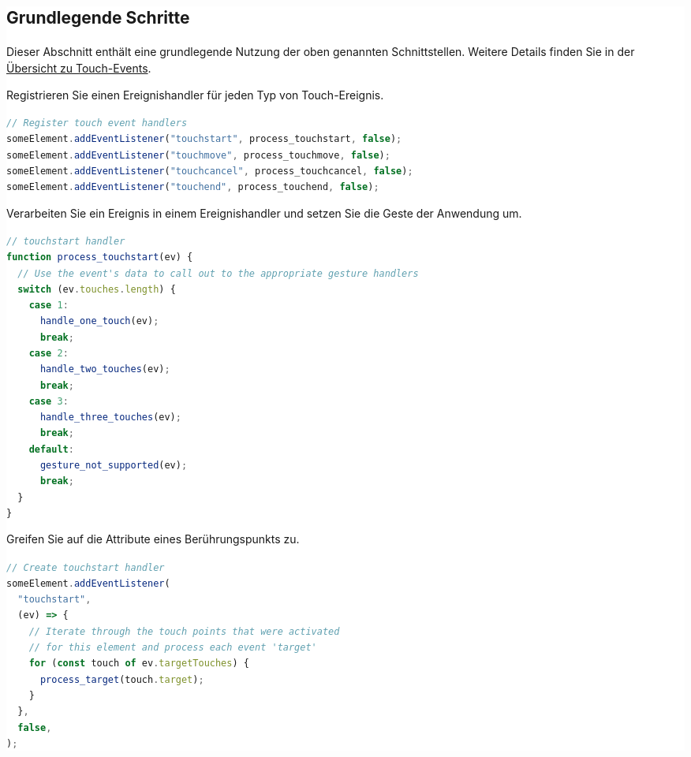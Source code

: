 ## Grundlegende Schritte

Dieser Abschnitt enthält eine grundlegende Nutzung der oben genannten Schnittstellen. Weitere Details finden Sie in der [Übersicht zu Touch-Events](/de/docs/Web/API/Touch_events).

Registrieren Sie einen Ereignishandler für jeden Typ von Touch-Ereignis.

```js
// Register touch event handlers
someElement.addEventListener("touchstart", process_touchstart, false);
someElement.addEventListener("touchmove", process_touchmove, false);
someElement.addEventListener("touchcancel", process_touchcancel, false);
someElement.addEventListener("touchend", process_touchend, false);
```

Verarbeiten Sie ein Ereignis in einem Ereignishandler und setzen Sie die Geste der Anwendung um.

```js
// touchstart handler
function process_touchstart(ev) {
  // Use the event's data to call out to the appropriate gesture handlers
  switch (ev.touches.length) {
    case 1:
      handle_one_touch(ev);
      break;
    case 2:
      handle_two_touches(ev);
      break;
    case 3:
      handle_three_touches(ev);
      break;
    default:
      gesture_not_supported(ev);
      break;
  }
}
```

Greifen Sie auf die Attribute eines Berührungspunkts zu.

```js
// Create touchstart handler
someElement.addEventListener(
  "touchstart",
  (ev) => {
    // Iterate through the touch points that were activated
    // for this element and process each event 'target'
    for (const touch of ev.targetTouches) {
      process_target(touch.target);
    }
  },
  false,
);
```
